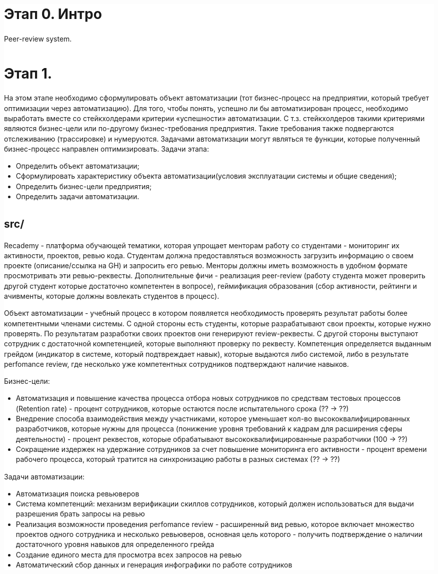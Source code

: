 # Этап 0. Интро

Peer-review system.

# Этап 1.
На этом этапе необходимо сформулировать объект автоматизации (тот бизнес-процесс на предприятии, который требует оптимизации через автоматизацию).
Для того, чтобы понять, успешно ли бы автоматизирован процесс, необходимо выработать вместе со стейкхолдерами критерии «успешности» автоматизации. С т.з. стейкхолдеров такими
критериями являются бизнес-цели или по-другому бизнес-требования предприятия. Такие требования также подвергаются отслеживанию (трассировке) и нумеруются.
Задачами автоматизации могут являться те функции, которые полученный бизнес-процесс направлен оптимизировать.
Задачи этапа:
- Определить объект автоматизации;
- Сформулировать характеристику объекта автоматизации(условия эксплуатации системы и общие сведения);
- Определить бизнес-цели предприятия;
- Определить задачи автоматизации.

## src/

Recademy - платформа обучающей тематики, которая упрощает менторам работу со студентами - мониторинг их активности, проектов, ревью кода. Студентам должна предоставляться возможность загрузить информацию о своем проекте (описание/ссылка на GH) и запросить его ревью. Менторы должны иметь возможность в удобном формате просмотривать эти ревью-реквесты. Дополнительные фичи - реализация peer-review (работу студента может проверить другой студент которые достаточно компетентен в вопросе), геймификация образования (сбор активности, рейтинги и ачивменты, которые должны вовлекать студентов в процесс). 

Объект автоматизации - учебный процесс в котором появляется необходимость проверять результат работы более компетентными членами системы. С одной стороны есть студенты, которые разрабатывают свои проекты, которые нужно проверять. По результатам разработки своих проектов они генерируют review-реквесты. С другой стороны выступают сотрудник с достаточной компетенцией, которые выполняют проверку по реквесту. Компетенция определяется выданным грейдом (индикатор в системе, который подтвреждает навык), которые выдаются либо системой, либо в результате perfomance review, где несколько уже компетентных сотрудников подтверждают наличие навыков.

Бизнес-цели:
- Автоматизация и повышение качества процесса отбора новых сотрудников по средствам тестовых процессов (Retention rate) - процент сотрудников, которые остаются после испытательного срока (?? -> ??)
- Внедрение способа взаимодействия между участниками, которое уменьшает кол-во высококвалифицированных разработчиков, которые нужны для процесса (понижение уровня требований к кадрам для расширения сферы деятельности) - процент реквестов, которые обрабатывают высококвалифицированные разработчики (100 -> ??)
- Сокращение издержек на удержание сотрудников за счет повышение мониторинга его активности - процент времени рабочего процесса, который тратится на синхронизацию работы в разных системах (?? -> ??)

Задачи автоматизации:
- Автоматизация поиска ревьюверов
- Система компетенций: механизм верификации скиллов сотрудников, который должен использоваться для выдачи разрешения брать запросы на ревью
- Реализация возможности проведения perfomance review - расширенный вид ревью, которое включает множество проектов одного сотрудника и несколько ревьюверов, основная цель которого - получить подтверждение о наличии достаточного уровня навыков для определенного грейда
- Создание единого места для просмотра всех запросов на ревью
- Автоматический сбор данных и генерация инфографики по работе сотрудников
